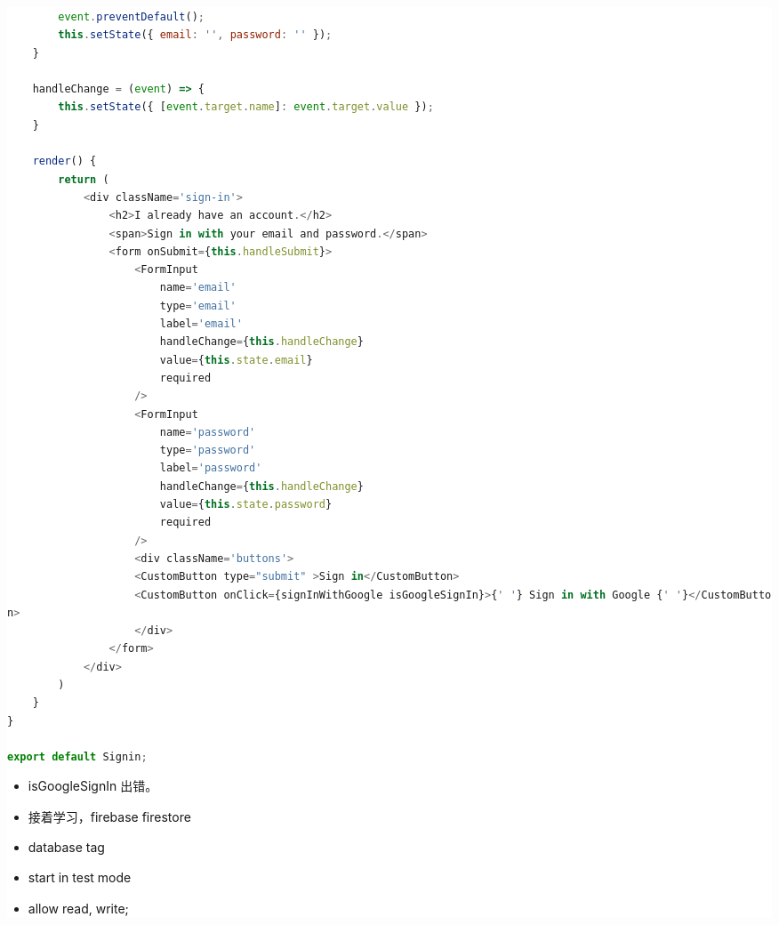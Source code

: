 ```js
        event.preventDefault();
        this.setState({ email: '', password: '' });
    }

    handleChange = (event) => {
        this.setState({ [event.target.name]: event.target.value });
    }

    render() {
        return (
            <div className='sign-in'>
                <h2>I already have an account.</h2>
                <span>Sign in with your email and password.</span>
                <form onSubmit={this.handleSubmit}>
                    <FormInput
                        name='email'
                        type='email'
                        label='email'
                        handleChange={this.handleChange}
                        value={this.state.email}
                        required
                    />
                    <FormInput
                        name='password'
                        type='password'
                        label='password'
                        handleChange={this.handleChange}
                        value={this.state.password}
                        required
                    />
                    <div className='buttons'>
                    <CustomButton type="submit" >Sign in</CustomButton>
                    <CustomButton onClick={signInWithGoogle isGoogleSignIn}>{' '} Sign in with Google {' '}</CustomButton>
                    </div>
                </form>
            </div>
        )
    }
}

export default Signin;
```

- isGoogleSignIn 出错。

- 接着学习，firebase firestore

- database tag

- start in test mode

- allow read, write;
